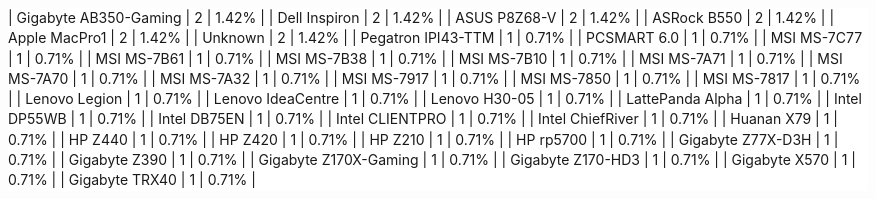 | Gigabyte AB350-Gaming   | 2        | 1.42%   |
| Dell Inspiron           | 2        | 1.42%   |
| ASUS P8Z68-V            | 2        | 1.42%   |
| ASRock B550             | 2        | 1.42%   |
| Apple MacPro1           | 2        | 1.42%   |
| Unknown                 | 2        | 1.42%   |
| Pegatron IPI43-TTM      | 1        | 0.71%   |
| PCSMART 6.0             | 1        | 0.71%   |
| MSI MS-7C77             | 1        | 0.71%   |
| MSI MS-7B61             | 1        | 0.71%   |
| MSI MS-7B38             | 1        | 0.71%   |
| MSI MS-7B10             | 1        | 0.71%   |
| MSI MS-7A71             | 1        | 0.71%   |
| MSI MS-7A70             | 1        | 0.71%   |
| MSI MS-7A32             | 1        | 0.71%   |
| MSI MS-7917             | 1        | 0.71%   |
| MSI MS-7850             | 1        | 0.71%   |
| MSI MS-7817             | 1        | 0.71%   |
| Lenovo Legion           | 1        | 0.71%   |
| Lenovo IdeaCentre       | 1        | 0.71%   |
| Lenovo H30-05           | 1        | 0.71%   |
| LattePanda Alpha        | 1        | 0.71%   |
| Intel DP55WB            | 1        | 0.71%   |
| Intel DB75EN            | 1        | 0.71%   |
| Intel CLIENTPRO         | 1        | 0.71%   |
| Intel ChiefRiver        | 1        | 0.71%   |
| Huanan X79              | 1        | 0.71%   |
| HP Z440                 | 1        | 0.71%   |
| HP Z420                 | 1        | 0.71%   |
| HP Z210                 | 1        | 0.71%   |
| HP rp5700               | 1        | 0.71%   |
| Gigabyte Z77X-D3H       | 1        | 0.71%   |
| Gigabyte Z390           | 1        | 0.71%   |
| Gigabyte Z170X-Gaming   | 1        | 0.71%   |
| Gigabyte Z170-HD3       | 1        | 0.71%   |
| Gigabyte X570           | 1        | 0.71%   |
| Gigabyte TRX40          | 1        | 0.71%   |